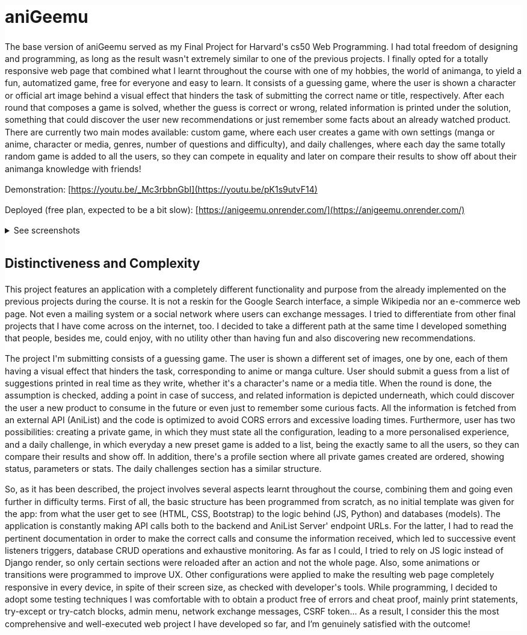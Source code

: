 # aniGeemu
The base version of aniGeemu served as my Final Project for Harvard's cs50 Web Programming. I had total freedom of designing and programming, as long as the result wasn't extremely similar to one of the previous projects. I finally opted for a totally responsive web page that combined what I learnt throughout the course with one of my hobbies, the world of animanga, to yield a fun, automatized game, free for everyone and easy to learn. It consists of a guessing game, where the user is shown a character or official art image behind a visual effect that hinders the task of submitting the correct name or title, respectively. After each round that composes a game is solved, whether the guess is correct or wrong, related information is printed under the solution, something that could discover the user new recommendations or just remember some facts about an already watched product. There are currently two main modes available: custom game, where each user creates a game with own settings (manga or anime, character or media, genres, number of questions and difficulty), and daily challenges, where each day the same totally random game is added to all the users, so they can compete in equality and later on compare their results to show off about their animanga knowledge with friends!

Demonstration: [https://youtu.be/_Mc3rbbnGbI](https://youtu.be/pK1s9utvF14)

Deployed (free plan, expected to be a bit slow): [https://anigeemu.onrender.com/](https://anigeemu.onrender.com/)

<details close><summary>See screenshots</summary></details>

## Distinctiveness and Complexity
This project features an application with a completely different functionality and purpose from the already implemented on the previous projects during the course. It is not a reskin for the Google Search interface, a simple Wikipedia nor an e-commerce web page. Not even a mailing system or a social network where users can exchange messages. I tried to differentiate from other final projects that I have come across on the internet, too. I decided to take a different path at the same time I developed something that people, besides me, could enjoy, with no utility other than having fun and also discovering new recommendations.

The project I'm submitting consists of a guessing game. The user is shown a different set of images, one by one, each of them having a visual effect that hinders the task, corresponding to anime or manga culture. User should submit a guess from a list of suggestions printed in real time as they write, whether it's a character's name or a media title. When the round is done,  the assumption is checked, adding a point in case of success, and related information is depicted underneath, which could discover the user a new product to consume in the future or even just to remember some curious facts. All the information is fetched from an external API (AniList) and the code is optimized to avoid CORS errors and excessive loading times. Furthermore, user has two possibilities: creating a private game, in which they must state all the configuration, leading to a more personalised experience, and a daily challenge, in which everyday a new preset game is added to a list, being the exactly same to all the users, so they can compare their results and show off. In addition, there's a profile section where all private games created are ordered, showing status, parameters or stats. The daily challenges section has a similar structure.

So, as it has been described, the project involves several aspects learnt throughout the course, combining them and going even further in difficulty terms. First of all, the basic structure has been programmed from scratch, as no initial template was given for the app: from what the user get to see (HTML, CSS, Bootstrap) to the logic behind (JS, Python) and databases (models). The application is constantly making API calls both to the backend and AniList Server' endpoint URLs. For the latter, I had to read the pertinent documentation in order to make the correct calls and consume the information received, which led to successive event listeners triggers, database CRUD operations and exhaustive monitoring. As far as I could, I tried to rely on JS logic instead of Django render, so only certain sections were reloaded after an action and not the whole page. Also, some animations or transitions were programmed to improve UX. Other configurations were applied to make the resulting web page completely responsive in every device, in spite of their screen size, as checked with developer's tools. While programming, I decided to adopt some testing techniques I was comfortable with to obtain a product free of errors and cheat proof, mainly print statements, try-except or try-catch blocks, admin menu, network exchange messages, CSRF token... As a result, I consider this the most comprehensive and well-executed web project I have developed so far, and I’m genuinely satisfied with the outcome!

